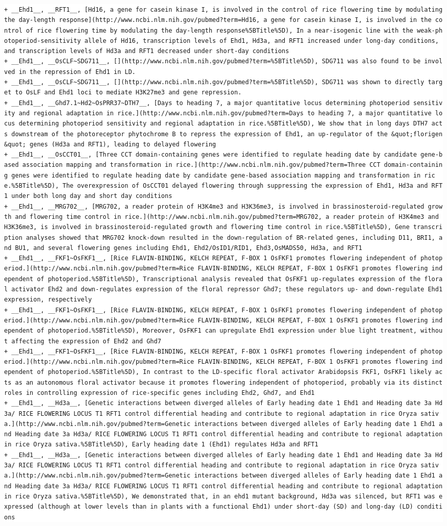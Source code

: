     + __Ehd1__, __RFT1__, [Hd16, a gene for casein kinase I, is involved in the control of rice flowering time by modulating the day-length response](http://www.ncbi.nlm.nih.gov/pubmed?term=Hd16, a gene for casein kinase I, is involved in the control of rice flowering time by modulating the day-length response%5BTitle%5D), In a near-isogenic line with the weak-photoperiod-sensitivity allele of Hd16, transcription levels of Ehd1, Hd3a, and RFT1 increased under long-day conditions, and transcription levels of Hd3a and RFT1 decreased under short-day conditions
    + __Ehd1__, __OsCLF~SDG711__, [](http://www.ncbi.nlm.nih.gov/pubmed?term=%5BTitle%5D), SDG711 was also found to be involved in the repression of Ehd1 in LD.
    + __Ehd1__, __OsCLF~SDG711__, [](http://www.ncbi.nlm.nih.gov/pubmed?term=%5BTitle%5D), SDG711 was shown to directly target to OsLF and Ehd1 loci to mediate H3K27me3 and gene repression.
    + __Ehd1__, __Ghd7.1~Hd2~OsPRR37~DTH7__, [Days to heading 7, a major quantitative locus determining photoperiod sensitivity and regional adaptation in rice.](http://www.ncbi.nlm.nih.gov/pubmed?term=Days to heading 7, a major quantitative locus determining photoperiod sensitivity and regional adaptation in rice.%5BTitle%5D), We show that in long days DTH7 acts downstream of the photoreceptor phytochrome B to repress the expression of Ehd1, an up-regulator of the &quot;florigen&quot; genes (Hd3a and RFT1), leading to delayed flowering
    + __Ehd1__, __OsCCT01__, [Three CCT domain-containing genes were identified to regulate heading date by candidate gene-based association mapping and transformation in rice.](http://www.ncbi.nlm.nih.gov/pubmed?term=Three CCT domain-containing genes were identified to regulate heading date by candidate gene-based association mapping and transformation in rice.%5BTitle%5D), The overexpression of OsCCT01 delayed flowering through suppressing the expression of Ehd1, Hd3a and RFT1 under both long day and short day conditions
    + __Ehd1__, __MRG702__, [MRG702, a reader protein of H3K4me3 and H3K36me3, is involved in brassinosteroid-regulated growth and flowering time control in rice.](http://www.ncbi.nlm.nih.gov/pubmed?term=MRG702, a reader protein of H3K4me3 and H3K36me3, is involved in brassinosteroid-regulated growth and flowering time control in rice.%5BTitle%5D), Gene transcription analyses showed that MRG702 knock-down resulted in the down-regulation of BR-related genes, including D11, BRI1, and BU1, and several flowering genes including Ehd1, Ehd2/OsID1/RID1, Ehd3,OsMADS50, Hd3a, and RFT1
    + __Ehd1__, __FKF1~OsFKF1__, [Rice FLAVIN-BINDING, KELCH REPEAT, F-BOX 1 OsFKF1 promotes flowering independent of photoperiod.](http://www.ncbi.nlm.nih.gov/pubmed?term=Rice FLAVIN-BINDING, KELCH REPEAT, F-BOX 1 OsFKF1 promotes flowering independent of photoperiod.%5BTitle%5D), Transcriptional analysis revealed that OsFKF1 up-regulates expression of the floral activator Ehd2 and down-regulates expression of the floral repressor Ghd7; these regulators up- and down-regulate Ehd1 expression, respectively
    + __Ehd1__, __FKF1~OsFKF1__, [Rice FLAVIN-BINDING, KELCH REPEAT, F-BOX 1 OsFKF1 promotes flowering independent of photoperiod.](http://www.ncbi.nlm.nih.gov/pubmed?term=Rice FLAVIN-BINDING, KELCH REPEAT, F-BOX 1 OsFKF1 promotes flowering independent of photoperiod.%5BTitle%5D), Moreover, OsFKF1 can upregulate Ehd1 expression under blue light treatment, without affecting the expression of Ehd2 and Ghd7
    + __Ehd1__, __FKF1~OsFKF1__, [Rice FLAVIN-BINDING, KELCH REPEAT, F-BOX 1 OsFKF1 promotes flowering independent of photoperiod.](http://www.ncbi.nlm.nih.gov/pubmed?term=Rice FLAVIN-BINDING, KELCH REPEAT, F-BOX 1 OsFKF1 promotes flowering independent of photoperiod.%5BTitle%5D), In contrast to the LD-specific floral activator Arabidopsis FKF1, OsFKF1 likely acts as an autonomous floral activator because it promotes flowering independent of photoperiod, probably via its distinct roles in controlling expression of rice-specific genes including Ehd2, Ghd7, and Ehd1
    + __Ehd1__, __Hd3a__, [Genetic interactions between diverged alleles of Early heading date 1 Ehd1 and Heading date 3a Hd3a/ RICE FLOWERING LOCUS T1 RFT1 control differential heading and contribute to regional adaptation in rice Oryza sativa.](http://www.ncbi.nlm.nih.gov/pubmed?term=Genetic interactions between diverged alleles of Early heading date 1 Ehd1 and Heading date 3a Hd3a/ RICE FLOWERING LOCUS T1 RFT1 control differential heading and contribute to regional adaptation in rice Oryza sativa.%5BTitle%5D), Early heading date 1 (Ehd1) regulates Hd3a and RFT1
    + __Ehd1__, __Hd3a__, [Genetic interactions between diverged alleles of Early heading date 1 Ehd1 and Heading date 3a Hd3a/ RICE FLOWERING LOCUS T1 RFT1 control differential heading and contribute to regional adaptation in rice Oryza sativa.](http://www.ncbi.nlm.nih.gov/pubmed?term=Genetic interactions between diverged alleles of Early heading date 1 Ehd1 and Heading date 3a Hd3a/ RICE FLOWERING LOCUS T1 RFT1 control differential heading and contribute to regional adaptation in rice Oryza sativa.%5BTitle%5D), We demonstrated that, in an ehd1 mutant background, Hd3a was silenced, but RFT1 was expressed (although at lower levels than in plants with a functional Ehd1) under short-day (SD) and long-day (LD) conditions